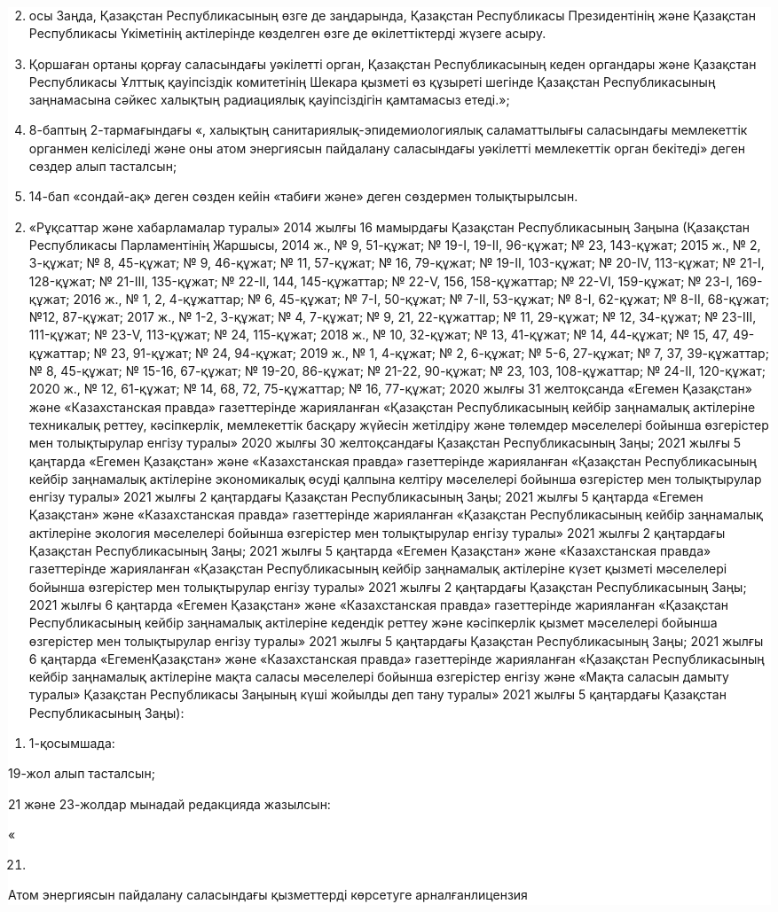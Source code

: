 2) осы Заңда, Қазақстан Республикасының өзге де заңдарында, Қазақстан Республикасы Президентінің және Қазақстан Республикасы Үкіметінің актілерінде көзделген өзге де өкілеттіктерді жүзеге асыру.

3. Қоршаған ортаны қорғау саласындағы уәкілетті орган, Қазақстан Республикасының кеден органдары және Қазақстан Республикасы Ұлттық қауіпсіздік комитетінің Шекара қызметі өз құзыреті шегінде Қазақстан Республикасының заңнамасына сәйкес халықтың радиациялық қауіпсіздігін қамтамасыз етеді.»;

4) 8-баптың 2-тармағындағы «, халықтың санитариялық-эпидемиологиялық саламаттылығы саласындағы мемлекеттік органмен келiсiледi және оны атом энергиясын пайдалану саласындағы уәкiлеттi мемлекеттік орган бекiтедi» деген сөздер алып тасталсын;

5) 14-бап «сондай-ақ» деген сөзден кейін «табиғи және» деген сөздермен толықтырылсын.

2. «Рұқсаттар және хабарламалар туралы» 2014 жылғы 16 мамырдағы Қазақстан Республикасының Заңына (Қазақстан Республикасы Парламентінің Жаршысы, 2014 ж., № 9, 51-құжат; № 19-I, 19-II, 96-құжат; № 23, 143-құжат; 2015 ж., № 2, 3-құжат; № 8, 45-құжат; № 9, 46-құжат; № 11, 57-құжат; № 16, 79-құжат; № 19-II, 103-құжат; № 20-IV, 113-құжат; № 21-I, 128-құжат; № 21-III, 135-құжат; № 22-II, 144, 145-құжаттар; № 22-V, 156, 158-құжаттар; № 22-VI, 159-құжат; № 23-I, 169-құжат; 2016 ж., № 1, 2, 4-құжаттар; № 6, 45-құжат; № 7-I, 50-құжат; № 7-II, 53-құжат; № 8-I, 62-құжат; № 8-II, 68-құжат; №12, 87-құжат; 2017 ж., № 1-2, 3-құжат; № 4, 7-құжат; № 9, 21, 22-құжаттар; № 11, 29-құжат; № 12, 34-құжат; № 23-III, 111-құжат; № 23-V, 113-құжат; № 24, 115-құжат; 2018 ж., № 10, 32-құжат; № 13, 41-құжат; № 14, 44-құжат; № 15, 47, 49-құжаттар; № 23, 91-құжат; № 24, 94-құжат; 2019 ж., № 1, 4-құжат; № 2, 6-құжат; № 5-6, 27-құжат; № 7, 37, 39-құжаттар; № 8, 45-құжат; № 15-16, 67-құжат; № 19-20, 86-құжат; № 21-22, 90-құжат; № 23, 103, 108-құжаттар; № 24-II, 120-құжат; 2020 ж., № 12, 61-құжат; № 14, 68, 72, 75-құжаттар; № 16, 77-құжат; 2020 жылғы 31 желтоқсанда «Егемен Қазақстан» және «Казахстанская правда» газеттерінде жарияланған «Қазақстан Республикасының кейбір заңнамалық актілеріне техникалық реттеу, кәсіпкерлік, мемлекеттік басқару жүйесін жетілдіру және төлемдер мәселелері бойынша өзгерістер мен толықтырулар енгізу туралы» 2020 жылғы 30 желтоқсандағы Қазақстан Республикасының Заңы; 2021 жылғы 5 қаңтарда «Егемен Қазақстан» және «Казахстанская правда» газеттерінде жарияланған «Қазақстан Республикасының кейбір заңнамалық актілеріне экономикалық өсуді қалпына келтіру мәселелері бойынша өзгерістер мен толықтырулар енгізу туралы» 2021 жылғы 2 қаңтардағы Қазақстан Республикасының Заңы; 2021 жылғы 5 қаңтарда «Егемен Қазақстан» және «Казахстанская правда» газеттерінде жарияланған «Қазақстан Республикасының кейбір заңнамалық актілеріне экология мәселелері бойынша өзгерістер мен толықтырулар енгізу туралы» 2021 жылғы 2 қаңтардағы Қазақстан Республикасының Заңы; 2021 жылғы 5 қаңтарда «Егемен Қазақстан» және «Казахстанская правда» газеттерінде жарияланған «Қазақстан Республикасының кейбір заңнамалық актілеріне күзет қызметі мәселелері бойынша өзгерістер мен толықтырулар енгізу туралы» 2021 жылғы 2 қаңтардағы Қазақстан Республикасының Заңы; 2021 жылғы 6 қаңтарда «Егемен Қазақстан» және «Казахстанская правда» газеттерінде жарияланған «Қазақстан Республикасының кейбір заңнамалық актілеріне кедендік реттеу және кәсіпкерлік қызмет мәселелері бойынша өзгерістер мен толықтырулар енгізу туралы» 2021 жылғы 5 қаңтардағы Қазақстан Республикасының Заңы; 2021 жылғы 6 қаңтарда «ЕгеменҚазақстан» және «Казахстанская правда» газеттерінде жарияланған «Қазақстан Республикасының кейбір заңнамалық актілеріне мақта саласы мәселелері бойынша өзгерістер енгізу және «Мақта саласын дамыту туралы» Қазақстан Республикасы Заңының күші жойылды деп тану туралы» 2021 жылғы 5 қаңтардағы Қазақстан Республикасының Заңы):

1) 1-қосымшада:

19-жол алып тасталсын;

21 және 23-жолдар мынадай редакцияда жазылсын:

«

21.

Атом энергиясын пайдалану саласындағы қызметтерді көрсетуге арналғанлицензия
